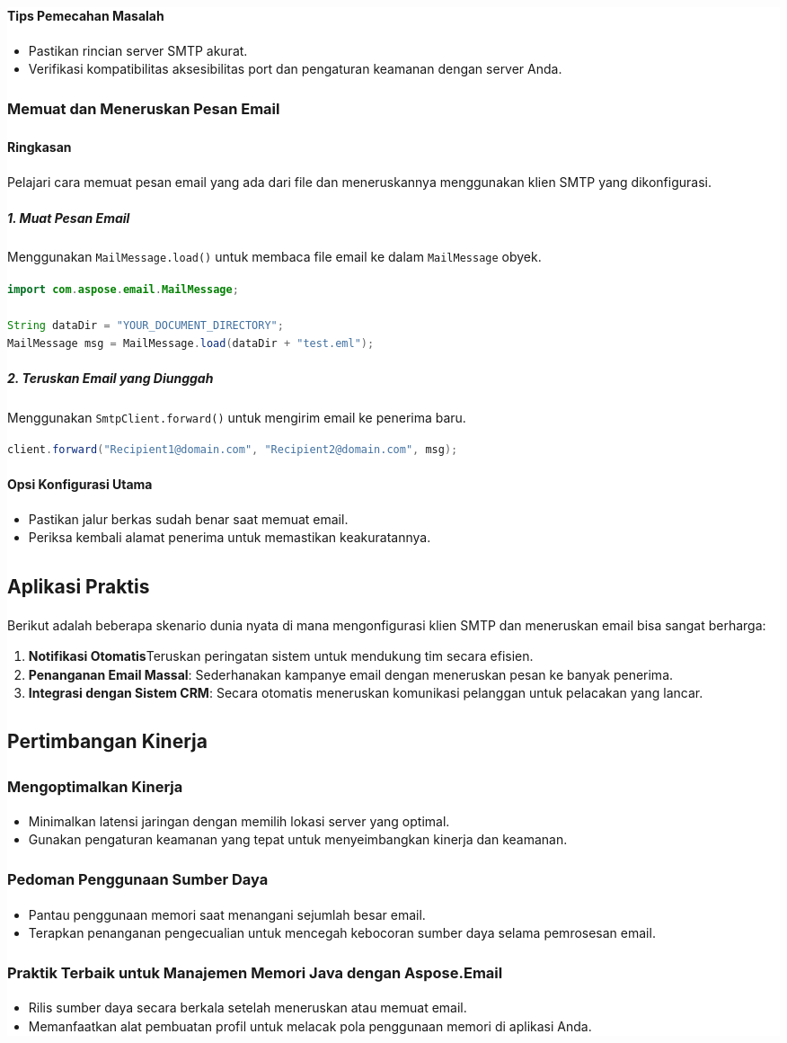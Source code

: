 #### Tips Pemecahan Masalah
- Pastikan rincian server SMTP akurat.
- Verifikasi kompatibilitas aksesibilitas port dan pengaturan keamanan dengan server Anda.

### Memuat dan Meneruskan Pesan Email
#### Ringkasan
Pelajari cara memuat pesan email yang ada dari file dan meneruskannya menggunakan klien SMTP yang dikonfigurasi.

##### 1. Muat Pesan Email
Menggunakan `MailMessage.load()` untuk membaca file email ke dalam `MailMessage` obyek.

```java
import com.aspose.email.MailMessage;

String dataDir = "YOUR_DOCUMENT_DIRECTORY";
MailMessage msg = MailMessage.load(dataDir + "test.eml");
```

##### 2. Teruskan Email yang Diunggah
Menggunakan `SmtpClient.forward()` untuk mengirim email ke penerima baru.

```java
client.forward("Recipient1@domain.com", "Recipient2@domain.com", msg);
```

#### Opsi Konfigurasi Utama
- Pastikan jalur berkas sudah benar saat memuat email.
- Periksa kembali alamat penerima untuk memastikan keakuratannya.

## Aplikasi Praktis
Berikut adalah beberapa skenario dunia nyata di mana mengonfigurasi klien SMTP dan meneruskan email bisa sangat berharga:
1. **Notifikasi Otomatis**Teruskan peringatan sistem untuk mendukung tim secara efisien.
2. **Penanganan Email Massal**: Sederhanakan kampanye email dengan meneruskan pesan ke banyak penerima.
3. **Integrasi dengan Sistem CRM**: Secara otomatis meneruskan komunikasi pelanggan untuk pelacakan yang lancar.

## Pertimbangan Kinerja
### Mengoptimalkan Kinerja
- Minimalkan latensi jaringan dengan memilih lokasi server yang optimal.
- Gunakan pengaturan keamanan yang tepat untuk menyeimbangkan kinerja dan keamanan.

### Pedoman Penggunaan Sumber Daya
- Pantau penggunaan memori saat menangani sejumlah besar email.
- Terapkan penanganan pengecualian untuk mencegah kebocoran sumber daya selama pemrosesan email.

### Praktik Terbaik untuk Manajemen Memori Java dengan Aspose.Email
- Rilis sumber daya secara berkala setelah meneruskan atau memuat email.
- Memanfaatkan alat pembuatan profil untuk melacak pola penggunaan memori di aplikasi Anda.
